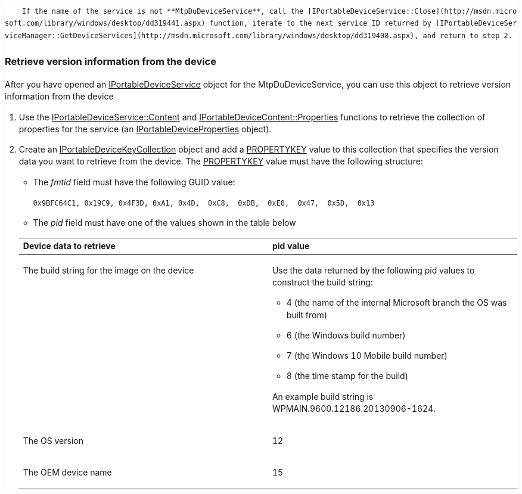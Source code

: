         If the name of the service is not **MtpDuDeviceService**, call the [IPortableDeviceService::Close](http://msdn.microsoft.com/library/windows/desktop/dd319441.aspx) function, iterate to the next service ID returned by [IPortableDeviceServiceManager::GetDeviceServices](http://msdn.microsoft.com/library/windows/desktop/dd319408.aspx), and return to step 2.

### <span id="Retrieve_version_information_from_the_device"></span><span id="retrieve_version_information_from_the_device"></span><span id="RETRIEVE_VERSION_INFORMATION_FROM_THE_DEVICE"></span>Retrieve version information from the device

After you have opened an [IPortableDeviceService](http://msdn.microsoft.com/library/windows/desktop/dd319445.aspx) object for the MtpDuDeviceService, you can use this object to retrieve version information from the device

1.  Use the [IPortableDeviceService::Content](http://msdn.microsoft.com/library/windows/desktop/dd319445.aspx) and [IPortableDeviceContent::Properties](http://msdn.microsoft.com/library/windows/desktop/dd388540.aspx) functions to retrieve the collection of properties for the service (an [IPortableDeviceProperties](http://msdn.microsoft.com/library/windows/desktop/dd388696.aspx) object).

2.  Create an [IPortableDeviceKeyCollection](http://msdn.microsoft.com/library/windows/desktop/dd388548.aspx) object and add a [PROPERTYKEY](http://msdn.microsoft.com/library/windows/desktop/bb773381.aspx) value to this collection that specifies the version data you want to retrieve from the device. The [PROPERTYKEY](http://msdn.microsoft.com/library/windows/desktop/bb773381.aspx) value must have the following structure:

    -   The *fmtid* field must have the following GUID value:

        ```
        0x9BFC64C1, 0x19C9, 0x4F3D, 0xA1, 0x4D,  0xC8,  0xDB,  0xE0,  0x47,  0x5D,  0x13
        ```

    -   The *pid* field must have one of the values shown in the table below

    <table>
    <colgroup>
    <col width="50%" />
    <col width="50%" />
    </colgroup>
    <thead>
    <tr class="header">
    <th align="left">Device data to retrieve</th>
    <th align="left">pid value</th>
    </tr>
    </thead>
    <tbody>
    <tr class="odd">
    <td align="left"><p>The build string for the image on the device</p></td>
    <td align="left"><p>Use the data returned by the following pid values to construct the build string:</p>
    <ul>
    <li><p>4 (the name of the internal Microsoft branch the OS was built from)</p></li>
    <li><p>6 (the Windows build number)</p></li>
    <li><p>7 (the Windows 10 Mobile build number)</p></li>
    <li><p>8 (the time stamp for the build)</p></li>
    </ul>
    <p>An example build string is WPMAIN.9600.12186.20130906-1624.</p></td>
    </tr>
    <tr class="even">
    <td align="left"><p>The OS version</p></td>
    <td align="left"><p>12</p></td>
    </tr>
    <tr class="odd">
    <td align="left"><p>The OEM device name</p></td>
    <td align="left"><p>15</p></td>
    </tr>
    <tr class="even">